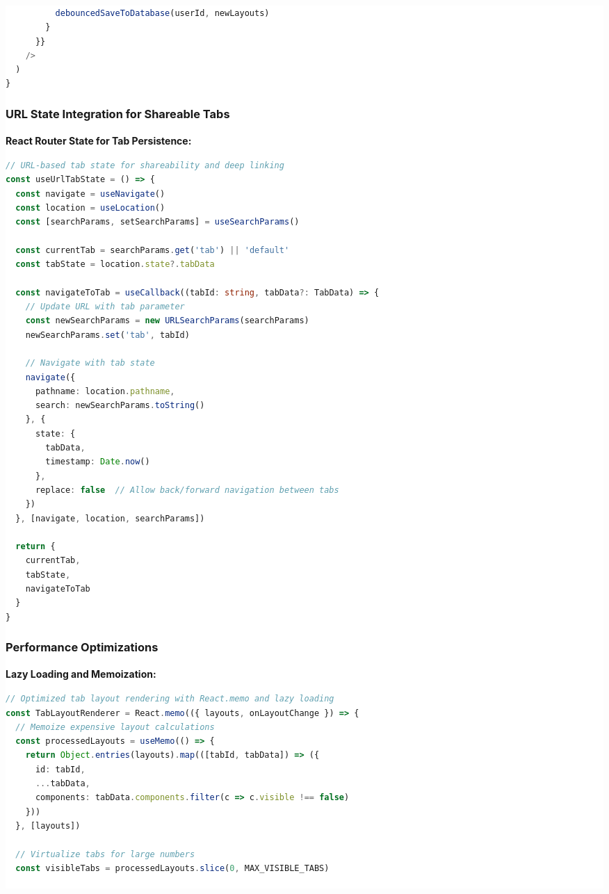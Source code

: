 ```typescript
          debouncedSaveToDatabase(userId, newLayouts)
        }
      }}
    />
  )
}
```

### URL State Integration for Shareable Tabs
**React Router State for Tab Persistence:**
```typescript
// URL-based tab state for shareability and deep linking
const useUrlTabState = () => {
  const navigate = useNavigate()
  const location = useLocation()
  const [searchParams, setSearchParams] = useSearchParams()
  
  const currentTab = searchParams.get('tab') || 'default'
  const tabState = location.state?.tabData
  
  const navigateToTab = useCallback((tabId: string, tabData?: TabData) => {
    // Update URL with tab parameter
    const newSearchParams = new URLSearchParams(searchParams)
    newSearchParams.set('tab', tabId)
    
    // Navigate with tab state
    navigate({
      pathname: location.pathname,
      search: newSearchParams.toString()
    }, {
      state: { 
        tabData,
        timestamp: Date.now() 
      },
      replace: false  // Allow back/forward navigation between tabs
    })
  }, [navigate, location, searchParams])
  
  return {
    currentTab,
    tabState,
    navigateToTab
  }
}
```

### Performance Optimizations
**Lazy Loading and Memoization:**
```typescript
// Optimized tab layout rendering with React.memo and lazy loading
const TabLayoutRenderer = React.memo(({ layouts, onLayoutChange }) => {
  // Memoize expensive layout calculations
  const processedLayouts = useMemo(() => {
    return Object.entries(layouts).map(([tabId, tabData]) => ({
      id: tabId,
      ...tabData,
      components: tabData.components.filter(c => c.visible !== false)
    }))
  }, [layouts])
  
  // Virtualize tabs for large numbers
  const visibleTabs = processedLayouts.slice(0, MAX_VISIBLE_TABS)
  
```